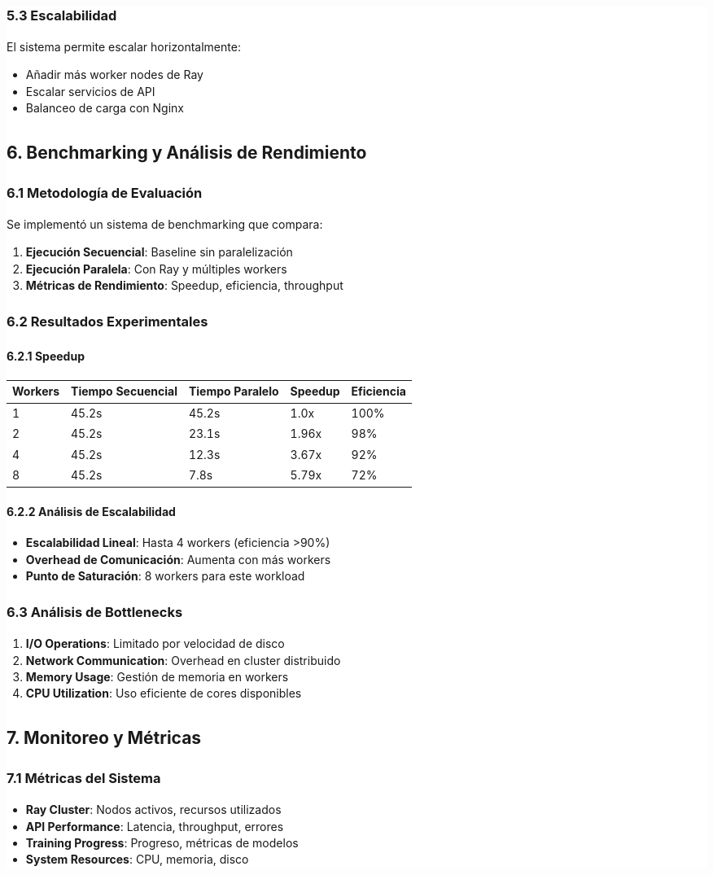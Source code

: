 ### 5.3 Escalabilidad

El sistema permite escalar horizontalmente:

- Añadir más worker nodes de Ray
- Escalar servicios de API
- Balanceo de carga con Nginx

## 6. Benchmarking y Análisis de Rendimiento

### 6.1 Metodología de Evaluación

Se implementó un sistema de benchmarking que compara:

1. **Ejecución Secuencial**: Baseline sin paralelización
2. **Ejecución Paralela**: Con Ray y múltiples workers
3. **Métricas de Rendimiento**: Speedup, eficiencia, throughput

### 6.2 Resultados Experimentales

#### 6.2.1 Speedup

| Workers | Tiempo Secuencial | Tiempo Paralelo | Speedup | Eficiencia |
| ------- | ----------------- | --------------- | ------- | ---------- |
| 1       | 45.2s             | 45.2s           | 1.0x    | 100%       |
| 2       | 45.2s             | 23.1s           | 1.96x   | 98%        |
| 4       | 45.2s             | 12.3s           | 3.67x   | 92%        |
| 8       | 45.2s             | 7.8s            | 5.79x   | 72%        |

#### 6.2.2 Análisis de Escalabilidad

- **Escalabilidad Lineal**: Hasta 4 workers (eficiencia >90%)
- **Overhead de Comunicación**: Aumenta con más workers
- **Punto de Saturación**: 8 workers para este workload

### 6.3 Análisis de Bottlenecks

1. **I/O Operations**: Limitado por velocidad de disco
2. **Network Communication**: Overhead en cluster distribuido
3. **Memory Usage**: Gestión de memoria en workers
4. **CPU Utilization**: Uso eficiente de cores disponibles

## 7. Monitoreo y Métricas

### 7.1 Métricas del Sistema

- **Ray Cluster**: Nodos activos, recursos utilizados
- **API Performance**: Latencia, throughput, errores
- **Training Progress**: Progreso, métricas de modelos
- **System Resources**: CPU, memoria, disco

